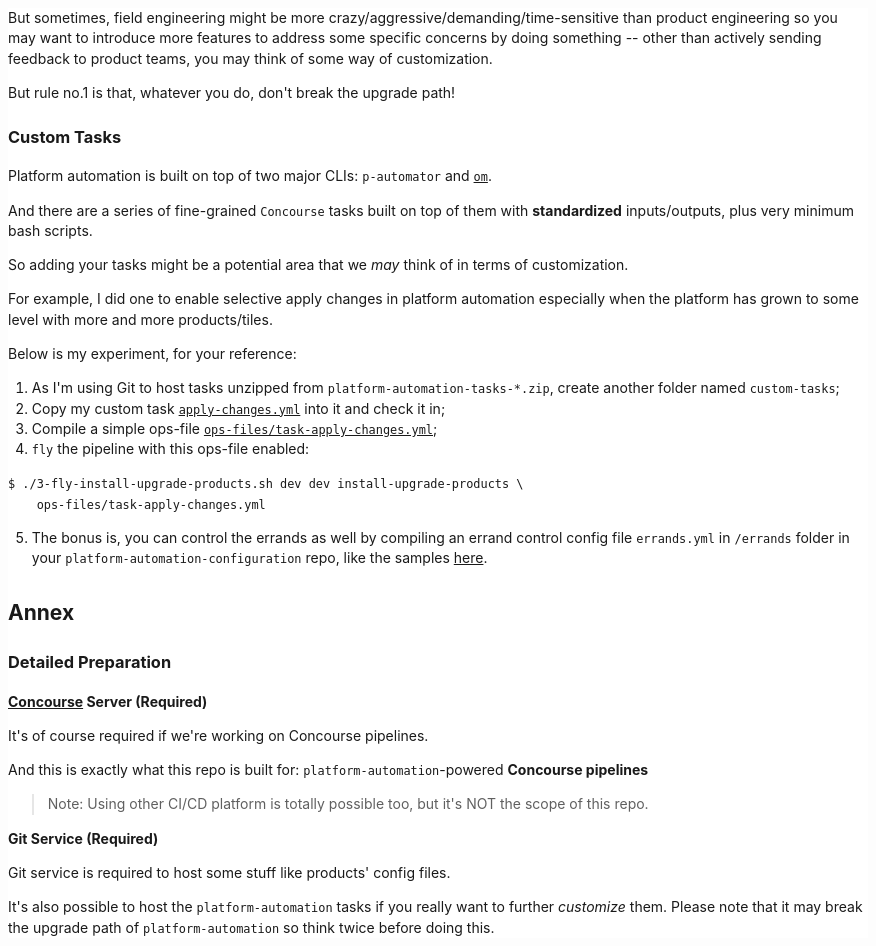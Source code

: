 But sometimes, field engineering might be more crazy/aggressive/demanding/time-sensitive than product engineering so you may want to introduce more features to address some specific concerns by doing something -- other than actively sending feedback to product teams, you may think of some way of customization.

But rule no.1 is that, whatever you do, don't break the upgrade path!

### Custom Tasks

Platform automation is built on top of two major CLIs: `p-automator` and [`om`](https://github.com/pivotal-cf/om).

And there are a series of fine-grained `Concourse` tasks built on top of them with **standardized** inputs/outputs, plus very minimum bash scripts.

So adding your tasks might be a potential area that we _may_ think of in terms of customization.

For example, I did one to enable selective apply changes in platform automation especially when the platform has grown to some level with more and more products/tiles.

Below is my experiment, for your reference:

1. As I'm using Git to host tasks unzipped from `platform-automation-tasks-*.zip`, create another folder named `custom-tasks`;
2. Copy my custom task [`apply-changes.yml`](tasks/apply-changes.yml) into it and check it in;
3. Compile a simple ops-file [`ops-files/task-apply-changes.yml`](ops-files/task-apply-changes.yml);
4. `fly` the pipeline with this ops-file enabled:
```
$ ./3-fly-install-upgrade-products.sh dev dev install-upgrade-products \
    ops-files/task-apply-changes.yml
```
5. The bonus is, you can control the errands as well by compiling an errand control config file `errands.yml` in `/errands` folder in your `platform-automation-configuration` repo, like the samples [here](https://github.com/brightzheng100/platform-automation-configuration/tree/master/dev/errands).


## Annex

### Detailed Preparation

**[Concourse](https://concourse-ci.org/download.html) Server (Required)**

It's of course required if we're working on Concourse pipelines.

And this is exactly what this repo is built for: `platform-automation`-powered **Concourse pipelines**

> Note: Using other CI/CD platform is totally possible too, but it's NOT the scope of this repo.


**Git Service (Required)**

Git service is required to host some stuff like products' config files.

It's also possible to host the `platform-automation` tasks if you really want to further _customize_ them.
Please note that it may break the upgrade path of `platform-automation` so think twice before doing this.
